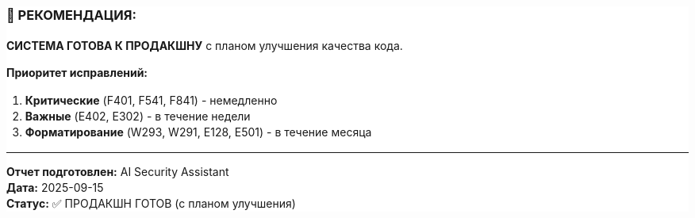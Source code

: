### 🚀 РЕКОМЕНДАЦИЯ:
**СИСТЕМА ГОТОВА К ПРОДАКШНУ** с планом улучшения качества кода.

**Приоритет исправлений:**
1. **Критические** (F401, F541, F841) - немедленно
2. **Важные** (E402, E302) - в течение недели  
3. **Форматирование** (W293, W291, E128, E501) - в течение месяца

---

**Отчет подготовлен:** AI Security Assistant  
**Дата:** 2025-09-15  
**Статус:** ✅ ПРОДАКШН ГОТОВ (с планом улучшения)